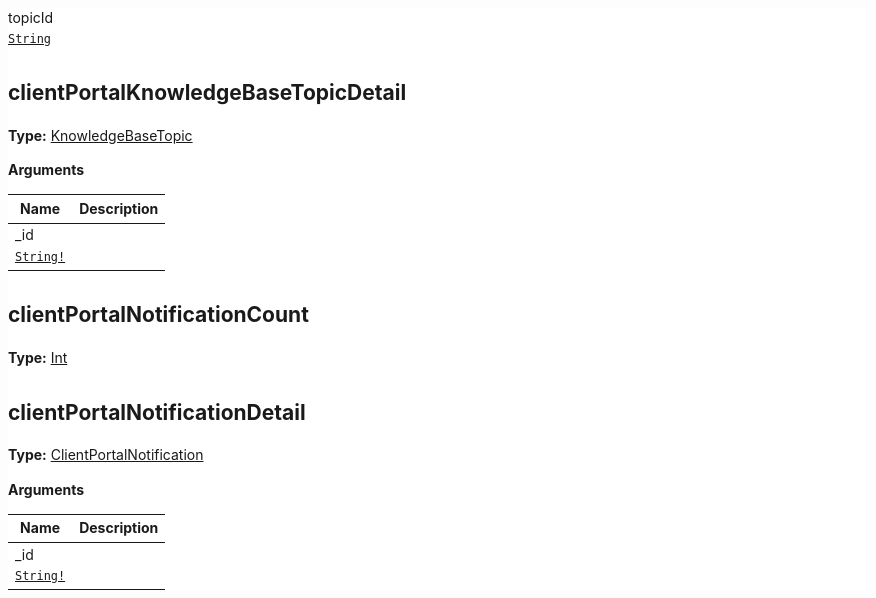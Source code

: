 </td>
</tr>
<tr>
<td>
topicId<br />
<a href="/docs/api/scalars#string"><code>String</code></a>
</td>
<td>

</td>
</tr>
</tbody>
</table>

## clientPortalKnowledgeBaseTopicDetail

**Type:** [KnowledgeBaseTopic](/docs/api/objects#knowledgebasetopic)



<p style={{ marginBottom: "0.4em" }}><strong>Arguments</strong></p>

<table>
<thead><tr><th>Name</th><th>Description</th></tr></thead>
<tbody>
<tr>
<td>
_id<br />
<a href="/docs/api/scalars#string"><code>String!</code></a>
</td>
<td>

</td>
</tr>
</tbody>
</table>

## clientPortalNotificationCount

**Type:** [Int](/docs/api/scalars#int)



## clientPortalNotificationDetail

**Type:** [ClientPortalNotification](/docs/api/objects#clientportalnotification)



<p style={{ marginBottom: "0.4em" }}><strong>Arguments</strong></p>

<table>
<thead><tr><th>Name</th><th>Description</th></tr></thead>
<tbody>
<tr>
<td>
_id<br />
<a href="/docs/api/scalars#string"><code>String!</code></a>
</td>
<td>
